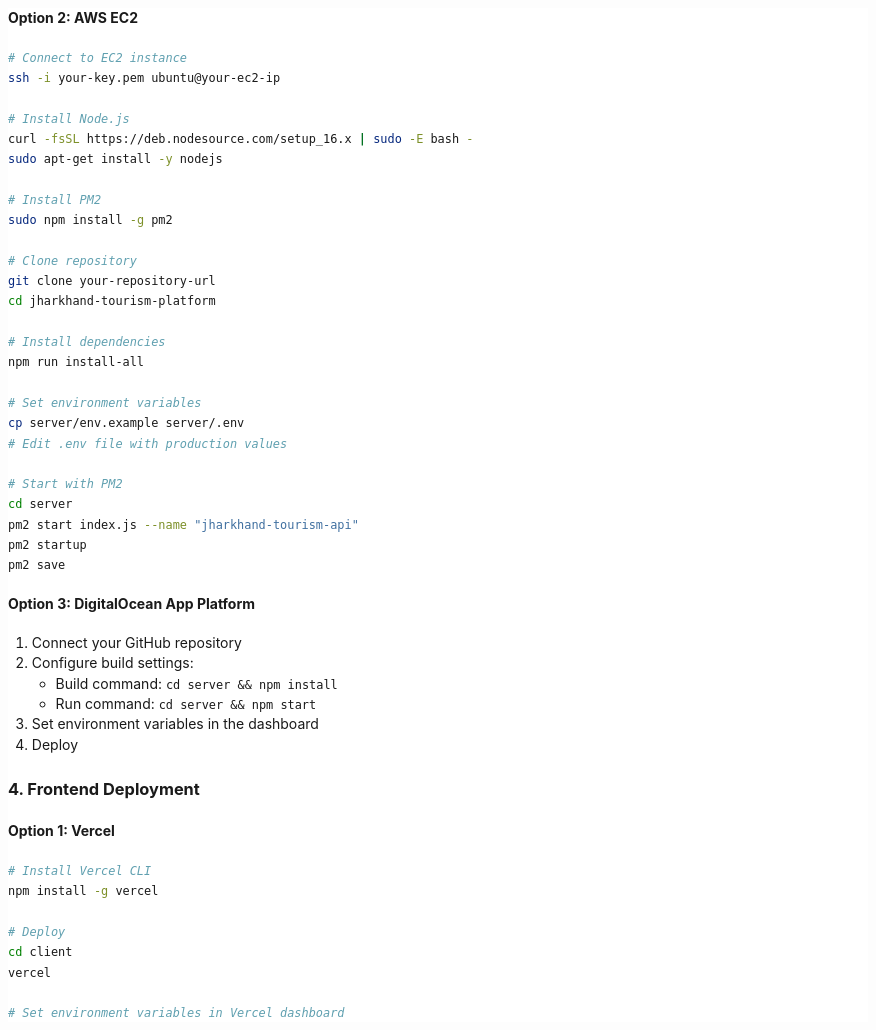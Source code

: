 #### Option 2: AWS EC2
```bash
# Connect to EC2 instance
ssh -i your-key.pem ubuntu@your-ec2-ip

# Install Node.js
curl -fsSL https://deb.nodesource.com/setup_16.x | sudo -E bash -
sudo apt-get install -y nodejs

# Install PM2
sudo npm install -g pm2

# Clone repository
git clone your-repository-url
cd jharkhand-tourism-platform

# Install dependencies
npm run install-all

# Set environment variables
cp server/env.example server/.env
# Edit .env file with production values

# Start with PM2
cd server
pm2 start index.js --name "jharkhand-tourism-api"
pm2 startup
pm2 save
```

#### Option 3: DigitalOcean App Platform
1. Connect your GitHub repository
2. Configure build settings:
   - Build command: `cd server && npm install`
   - Run command: `cd server && npm start`
3. Set environment variables in the dashboard
4. Deploy

### 4. Frontend Deployment

#### Option 1: Vercel
```bash
# Install Vercel CLI
npm install -g vercel

# Deploy
cd client
vercel

# Set environment variables in Vercel dashboard
```
